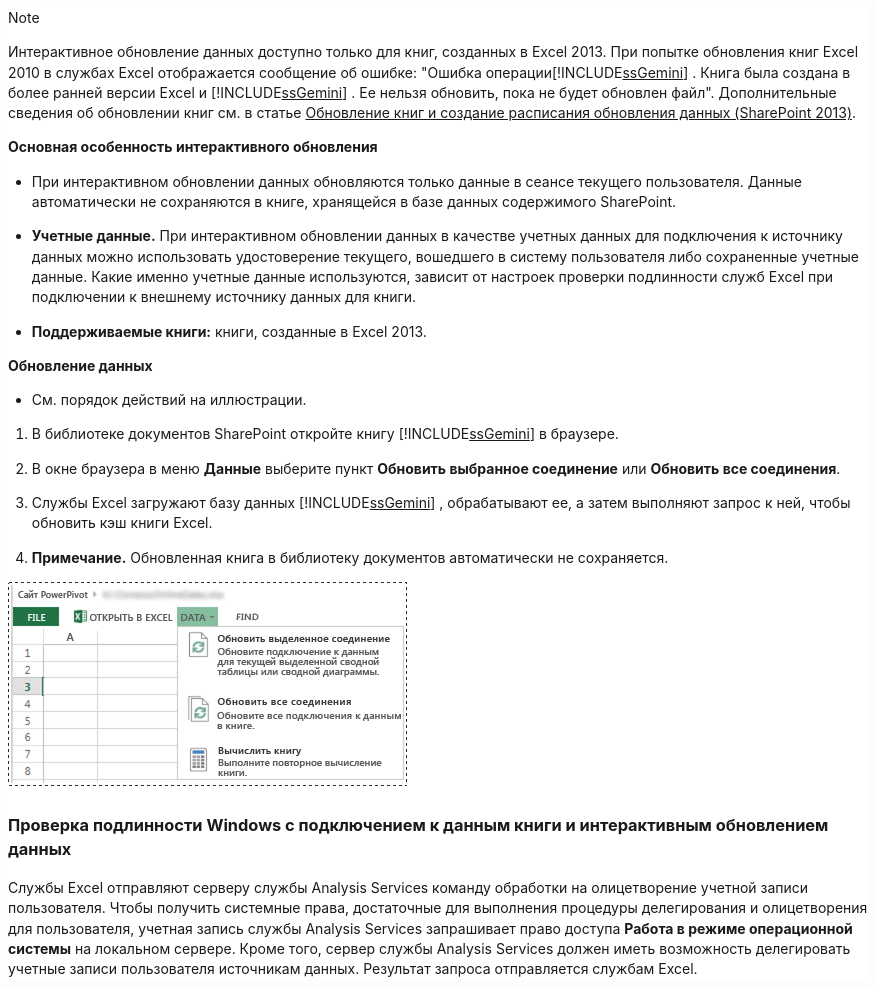 > [!NOTE]  
>  Интерактивное обновление данных доступно только для книг, созданных в Excel 2013. При попытке обновления книг Excel 2010 в службах Excel отображается сообщение об ошибке: "Ошибка операции[!INCLUDE[ssGemini](../../includes/ssgemini-md.md)] . Книга была создана в более ранней версии Excel и [!INCLUDE[ssGemini](../../includes/ssgemini-md.md)] . Ее нельзя обновить, пока не будет обновлен файл". Дополнительные сведения об обновлении книг см. в статье [Обновление книг и создание расписания обновления данных (SharePoint 2013)](../../analysis-services/instances/install-windows/upgrade-workbooks-and-scheduled-data-refresh-sharepoint-2013.md).  
  
 **Основная особенность интерактивного обновления**  
  
-   При интерактивном обновлении данных обновляются только данные в сеансе текущего пользователя. Данные автоматически не сохраняются в книге, хранящейся в базе данных содержимого SharePoint.  
  
-   **Учетные данные.** При интерактивном обновлении данных в качестве учетных данных для подключения к источнику данных можно использовать удостоверение текущего, вошедшего в систему пользователя либо сохраненные учетные данные. Какие именно учетные данные используются, зависит от настроек проверки подлинности служб Excel при подключении к внешнему источнику данных для книги.  
  
-   **Поддерживаемые книги:**  книги, созданные в Excel 2013.  
  
 **Обновление данных**  
  
-   См. порядок действий на иллюстрации.  
  
1.  В библиотеке документов SharePoint откройте книгу [!INCLUDE[ssGemini](../../includes/ssgemini-md.md)] в браузере.  
  
2.  В окне браузера в меню **Данные** выберите пункт **Обновить выбранное соединение** или **Обновить все соединения**.  
  
3.  Службы Excel загружают базу данных [!INCLUDE[ssGemini](../../includes/ssgemini-md.md)] , обрабатывают ее, а затем выполняют запрос к ней, чтобы обновить кэш книги Excel.  
  
4.  **Примечание.** Обновленная книга в библиотеку документов автоматически не сохраняется.  
  
 ![интерактивное](../../analysis-services/power-pivot-sharepoint/media/as-interactive-datarefresh-sharepoint2013.gif "интерактивное")  
  
###  <a name="bkmk_windows_auth_interactive_data_refresh"></a> Проверка подлинности Windows с подключением к данным книги и интерактивным обновлением данных  
 Службы Excel отправляют серверу службы Analysis Services команду обработки на олицетворение учетной записи пользователя. Чтобы получить системные права, достаточные для выполнения процедуры делегирования и олицетворения для пользователя, учетная запись службы Analysis Services запрашивает право доступа **Работа в режиме операционной системы** на локальном сервере. Кроме того, сервер службы Analysis Services должен иметь возможность делегировать учетные записи пользователя источникам данных. Результат запроса отправляется службам Excel.  
  